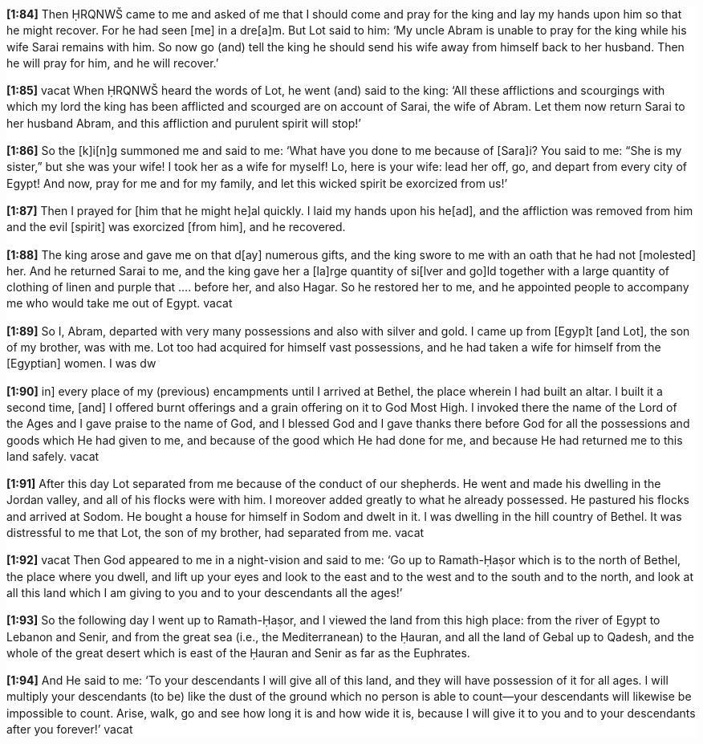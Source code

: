 **[1:84]** Then ḤRQNWŠ came to me and asked of me that I should come and pray for the king and lay my hands upon him so that he might recover. For he had seen [me] in a dre[a]m. But Lot said to him: ‘My uncle Abram is unable to pray for the king while his wife Sarai remains with him. So now go (and) tell the king he should send his wife away from himself back to her husband. Then he will pray for him, and he will recover.’

**[1:85]** vacat When ḤRQNWŠ heard the words of Lot, he went (and) said to the king: ‘All these afflictions and scourgings with which my lord the king has been afflicted and scourged are on account of Sarai, the wife of Abram. Let them now return Sarai to her husband Abram, and this affliction and purulent spirit will stop!’ 

**[1:86]** So the [k]i[n]g summoned me and said to me: ‘What have you done to me because of [Sara]i? You said to me: “She is my sister,” but she was your wife! I took her as a wife for myself! Lo, here is your wife: lead her off, go, and depart from every city of Egypt! And now, pray for me and for my family, and let this wicked spirit be exorcized from us!’

**[1:87]** Then I prayed for [him that he might he]al quickly. I laid my hands upon his he[ad], and the affliction was removed from him and the evil [spirit] was exorcized [from him], and he recovered.

**[1:88]** The king arose and gave me on that d[ay] numerous gifts, and the king swore to me with an oath that he had not [molested] her. And he returned Sarai to me, and the king gave her a [la]rge quantity of si[lver and go]ld together with a large quantity of clothing of linen and purple that …. before her, and also Hagar. So he restored her to me, and he appointed people to accompany me who would take me out of Egypt. vacat

**[1:89]** So I, Abram, departed with very many possessions and also with silver and gold. I came up from [Egyp]t [and Lot], the son of my brother, was with me. Lot too had acquired for himself vast possessions, and he had taken a wife for himself from the [Egyptian] women. I was dw

**[1:90]** in] every place of my (previous) encampments until I arrived at Bethel, the place wherein I had built an altar. I built it a second time, [and] I offered burnt offerings and a grain offering on it to God Most High. I invoked there the name of the Lord of the Ages and I gave praise to the name of God, and I blessed God and I gave thanks there before God for all the possessions and goods which He had given to me, and because of the good which He had done for me, and because He had returned me to this land safely. vacat

**[1:91]** After this day Lot separated from me because of the conduct of our shepherds. He went and made his dwelling in the Jordan valley, and all of his flocks were with him. I moreover added greatly to what he already possessed. He pastured his flocks and arrived at Sodom. He bought a house for himself in Sodom and dwelt in it. I was dwelling in the hill country of Bethel. It was distressful to me that Lot, the son of my brother, had separated from me. vacat

**[1:92]** vacat Then God appeared to me in a night-vision and said to me: ‘Go up to Ramath-Ḥaṣor which is to the north of Bethel, the place where you dwell, and lift up your eyes and look to the east and to the west and to the south and to the north, and look at all this land which I am giving to you and to your descendants <for> all the ages!’ 

**[1:93]** So the following day I went up to Ramath-Ḥaṣor, and I viewed the land from this high place: from the river of Egypt to Lebanon and Senir, and from the great sea (i.e., the Mediterranean) to the Ḥauran, and all the land of Gebal up to Qadesh, and the whole of the great desert which is east of the Ḥauran and Senir as far as the Euphrates. 

**[1:94]** And He said to me: ‘To your descendants I will give all of this land, and they will have possession of it for all ages. I will multiply your descendants (to be) like the dust of the ground which no person is able to count—your descendants will likewise be impossible to count. Arise, walk, go and see how long it is and how wide it is, because I will give it to you and to your descendants after you forever!’ vacat
